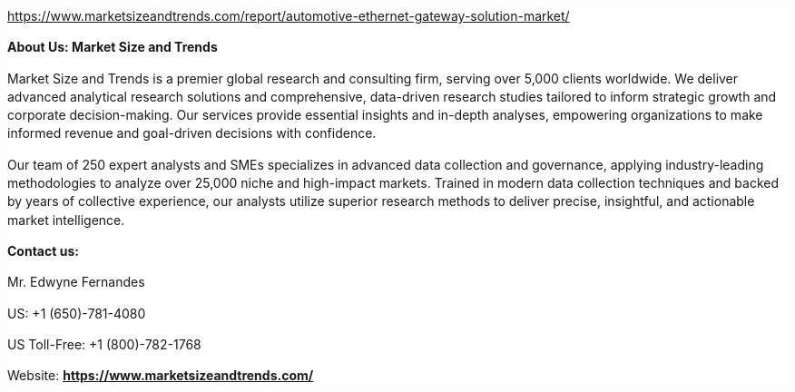 <a href="https://www.marketsizeandtrends.com/report/automotive-ethernet-gateway-solution-market/">https://www.marketsizeandtrends.com/report/automotive-ethernet-gateway-solution-market/</a></strong></p><p><strong>About Us: Market Size and Trends</strong></p><p>Market Size and Trends is a premier global research and consulting firm, serving over 5,000 clients worldwide. We deliver advanced analytical research solutions and comprehensive, data-driven research studies tailored to inform strategic growth and corporate decision-making. Our services provide essential insights and in-depth analyses, empowering organizations to make informed revenue and goal-driven decisions with confidence.</p><p>Our team of 250 expert analysts and SMEs specializes in advanced data collection and governance, applying industry-leading methodologies to analyze over 25,000 niche and high-impact markets. Trained in modern data collection techniques and backed by years of collective experience, our analysts utilize superior research methods to deliver precise, insightful, and actionable market intelligence.</p><p><strong>Contact us:</strong></p><p>Mr. Edwyne Fernandes</p><p>US: +1 (650)-781-4080</p><p>US Toll-Free: +1 (800)-782-1768</p><p>Website: <strong><a href="https://www.marketsizeandtrends.com/">https://www.marketsizeandtrends.com/</a></strong></p>
